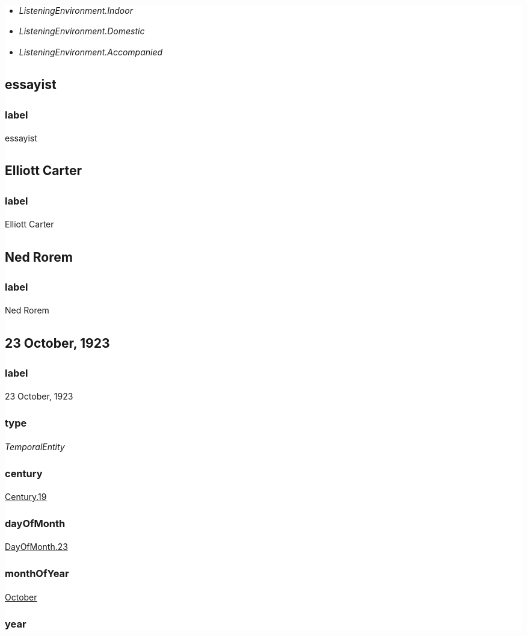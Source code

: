  - *ListeningEnvironment.Indoor*

 - *ListeningEnvironment.Domestic*

 - *ListeningEnvironment.Accompanied*

## essayist

### label


essayist

## Elliott Carter

### label


Elliott Carter

## Ned Rorem

### label


Ned Rorem

## 23 October, 1923

### label


23 October, 1923

### type


*TemporalEntity*

### century


[Century.19](#Century.19)

### dayOfMonth


[DayOfMonth.23](#DayOfMonth.23)

### monthOfYear


[October](#October)

### year
